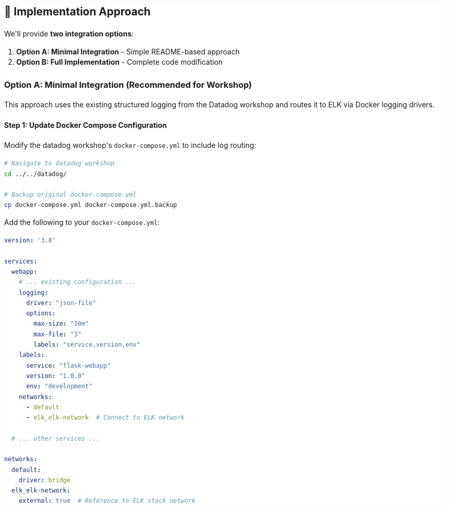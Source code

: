 ## 🚀 Implementation Approach

We'll provide **two integration options**:

1. **Option A: Minimal Integration** - Simple README-based approach
2. **Option B: Full Implementation** - Complete code modification

### Option A: Minimal Integration (Recommended for Workshop)

This approach uses the existing structured logging from the Datadog workshop and routes it to ELK via Docker logging drivers.

#### Step 1: Update Docker Compose Configuration

Modify the datadog workshop's `docker-compose.yml` to include log routing:

```bash
# Navigate to datadog workshop
cd ../../datadog/

# Backup original docker-compose.yml
cp docker-compose.yml docker-compose.yml.backup
```

Add the following to your `docker-compose.yml`:

```yaml
version: '3.8'

services:
  webapp:
    # ... existing configuration ...
    logging:
      driver: "json-file"
      options:
        max-size: "10m"
        max-file: "3"
        labels: "service,version,env"
    labels:
      service: "flask-webapp"
      version: "1.0.0"
      env: "development"
    networks:
      - default
      - elk_elk-network  # Connect to ELK network

  # ... other services ...

networks:
  default:
    driver: bridge
  elk_elk-network:
    external: true  # Reference to ELK stack network
```
